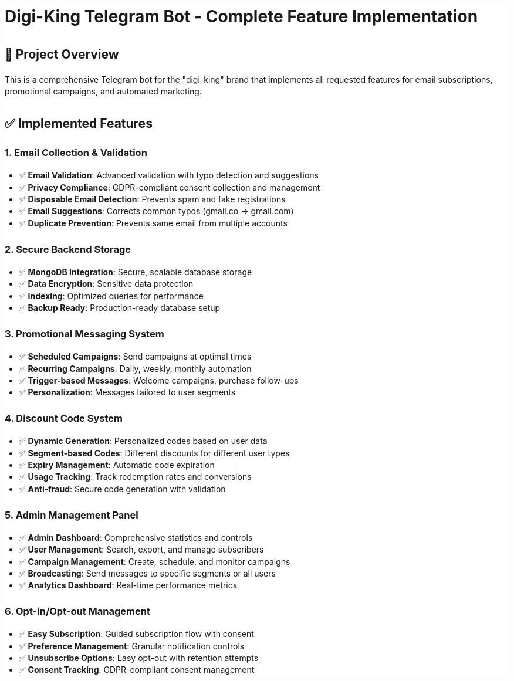 # Digi-King Telegram Bot - Complete Feature Implementation

## 🎯 Project Overview

This is a comprehensive Telegram bot for the "digi-king" brand that implements all requested features for email subscriptions, promotional campaigns, and automated marketing.

## ✅ Implemented Features

### 1. Email Collection & Validation
- ✅ **Email Validation**: Advanced validation with typo detection and suggestions
- ✅ **Privacy Compliance**: GDPR-compliant consent collection and management
- ✅ **Disposable Email Detection**: Prevents spam and fake registrations
- ✅ **Email Suggestions**: Corrects common typos (gmail.co → gmail.com)
- ✅ **Duplicate Prevention**: Prevents same email from multiple accounts

### 2. Secure Backend Storage
- ✅ **MongoDB Integration**: Secure, scalable database storage
- ✅ **Data Encryption**: Sensitive data protection
- ✅ **Indexing**: Optimized queries for performance
- ✅ **Backup Ready**: Production-ready database setup

### 3. Promotional Messaging System
- ✅ **Scheduled Campaigns**: Send campaigns at optimal times
- ✅ **Recurring Campaigns**: Daily, weekly, monthly automation
- ✅ **Trigger-based Messages**: Welcome campaigns, purchase follow-ups
- ✅ **Personalization**: Messages tailored to user segments

### 4. Discount Code System
- ✅ **Dynamic Generation**: Personalized codes based on user data
- ✅ **Segment-based Codes**: Different discounts for different user types
- ✅ **Expiry Management**: Automatic code expiration
- ✅ **Usage Tracking**: Track redemption rates and conversions
- ✅ **Anti-fraud**: Secure code generation with validation

### 5. Admin Management Panel
- ✅ **Admin Dashboard**: Comprehensive statistics and controls
- ✅ **User Management**: Search, export, and manage subscribers
- ✅ **Campaign Management**: Create, schedule, and monitor campaigns
- ✅ **Broadcasting**: Send messages to specific segments or all users
- ✅ **Analytics Dashboard**: Real-time performance metrics

### 6. Opt-in/Opt-out Management
- ✅ **Easy Subscription**: Guided subscription flow with consent
- ✅ **Preference Management**: Granular notification controls
- ✅ **Unsubscribe Options**: Easy opt-out with retention attempts
- ✅ **Consent Tracking**: GDPR-compliant consent management

